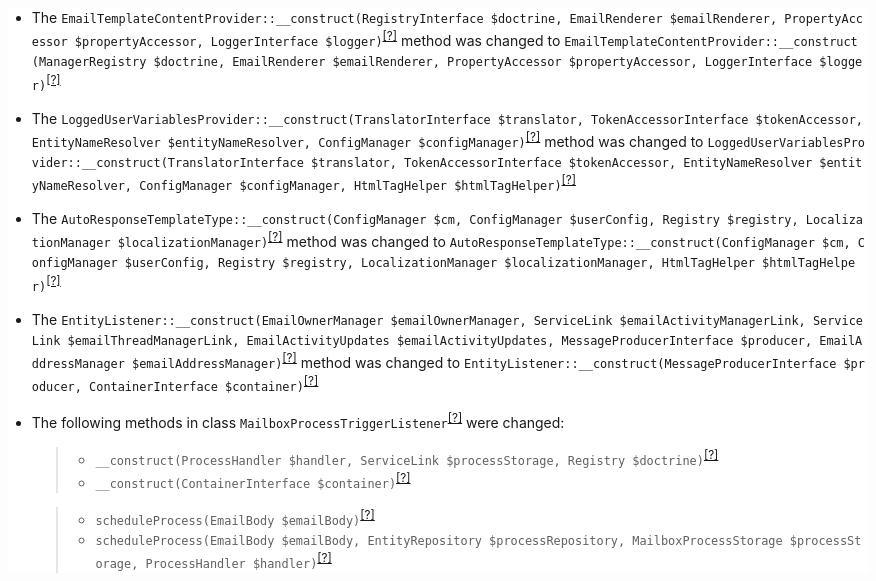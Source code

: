 * The `EmailTemplateContentProvider::__construct(RegistryInterface $doctrine, EmailRenderer $emailRenderer, PropertyAccessor $propertyAccessor, LoggerInterface $logger)`<sup>[[?]](https://github.com/oroinc/platform/tree/4.1.0-rc/src/Oro/Bundle/EmailBundle/Provider/EmailTemplateContentProvider.php#L41 "Oro\Bundle\EmailBundle\Provider\EmailTemplateContentProvider")</sup> method was changed to `EmailTemplateContentProvider::__construct(ManagerRegistry $doctrine, EmailRenderer $emailRenderer, PropertyAccessor $propertyAccessor, LoggerInterface $logger)`<sup>[[?]](https://github.com/oroinc/platform/tree/4.1.0/src/Oro/Bundle/EmailBundle/Provider/EmailTemplateContentProvider.php#L41 "Oro\Bundle\EmailBundle\Provider\EmailTemplateContentProvider")</sup>
* The `LoggedUserVariablesProvider::__construct(TranslatorInterface $translator, TokenAccessorInterface $tokenAccessor, EntityNameResolver $entityNameResolver, ConfigManager $configManager)`<sup>[[?]](https://github.com/oroinc/platform/tree/4.1.0-rc/src/Oro/Bundle/EmailBundle/Provider/LoggedUserVariablesProvider.php#L45 "Oro\Bundle\EmailBundle\Provider\LoggedUserVariablesProvider")</sup> method was changed to `LoggedUserVariablesProvider::__construct(TranslatorInterface $translator, TokenAccessorInterface $tokenAccessor, EntityNameResolver $entityNameResolver, ConfigManager $configManager, HtmlTagHelper $htmlTagHelper)`<sup>[[?]](https://github.com/oroinc/platform/tree/4.1.0/src/Oro/Bundle/EmailBundle/Provider/LoggedUserVariablesProvider.php#L50 "Oro\Bundle\EmailBundle\Provider\LoggedUserVariablesProvider")</sup>
* The `AutoResponseTemplateType::__construct(ConfigManager $cm, ConfigManager $userConfig, Registry $registry, LocalizationManager $localizationManager)`<sup>[[?]](https://github.com/oroinc/platform/tree/4.1.0-rc/src/Oro/Bundle/EmailBundle/Form/Type/AutoResponseTemplateType.php#L48 "Oro\Bundle\EmailBundle\Form\Type\AutoResponseTemplateType")</sup> method was changed to `AutoResponseTemplateType::__construct(ConfigManager $cm, ConfigManager $userConfig, Registry $registry, LocalizationManager $localizationManager, HtmlTagHelper $htmlTagHelper)`<sup>[[?]](https://github.com/oroinc/platform/tree/4.1.0/src/Oro/Bundle/EmailBundle/Form/Type/AutoResponseTemplateType.php#L51 "Oro\Bundle\EmailBundle\Form\Type\AutoResponseTemplateType")</sup>
* The `EntityListener::__construct(EmailOwnerManager $emailOwnerManager, ServiceLink $emailActivityManagerLink, ServiceLink $emailThreadManagerLink, EmailActivityUpdates $emailActivityUpdates, MessageProducerInterface $producer, EmailAddressManager $emailAddressManager)`<sup>[[?]](https://github.com/oroinc/platform/tree/4.1.0-rc/src/Oro/Bundle/EmailBundle/EventListener/EntityListener.php#L72 "Oro\Bundle\EmailBundle\EventListener\EntityListener")</sup> method was changed to `EntityListener::__construct(MessageProducerInterface $producer, ContainerInterface $container)`<sup>[[?]](https://github.com/oroinc/platform/tree/4.1.0/src/Oro/Bundle/EmailBundle/EventListener/EntityListener.php#L57 "Oro\Bundle\EmailBundle\EventListener\EntityListener")</sup>
* The following methods in class `MailboxProcessTriggerListener`<sup>[[?]](https://github.com/oroinc/platform/tree/4.1.0/src/Oro/Bundle/EmailBundle/EventListener/MailboxProcessTriggerListener.php#L35 "Oro\Bundle\EmailBundle\EventListener\MailboxProcessTriggerListener")</sup> were changed:
  > - `__construct(ProcessHandler $handler, ServiceLink $processStorage, Registry $doctrine)`<sup>[[?]](https://github.com/oroinc/platform/tree/4.1.0-rc/src/Oro/Bundle/EmailBundle/EventListener/MailboxProcessTriggerListener.php#L41 "Oro\Bundle\EmailBundle\EventListener\MailboxProcessTriggerListener")</sup>
  > - `__construct(ContainerInterface $container)`<sup>[[?]](https://github.com/oroinc/platform/tree/4.1.0/src/Oro/Bundle/EmailBundle/EventListener/MailboxProcessTriggerListener.php#L35 "Oro\Bundle\EmailBundle\EventListener\MailboxProcessTriggerListener")</sup>

  > - `scheduleProcess(EmailBody $emailBody)`<sup>[[?]](https://github.com/oroinc/platform/tree/4.1.0-rc/src/Oro/Bundle/EmailBundle/EventListener/MailboxProcessTriggerListener.php#L93 "Oro\Bundle\EmailBundle\EventListener\MailboxProcessTriggerListener")</sup>
  > - `scheduleProcess(EmailBody $emailBody, EntityRepository $processRepository, MailboxProcessStorage $processStorage, ProcessHandler $handler)`<sup>[[?]](https://github.com/oroinc/platform/tree/4.1.0/src/Oro/Bundle/EmailBundle/EventListener/MailboxProcessTriggerListener.php#L102 "Oro\Bundle\EmailBundle\EventListener\MailboxProcessTriggerListener")</sup>
